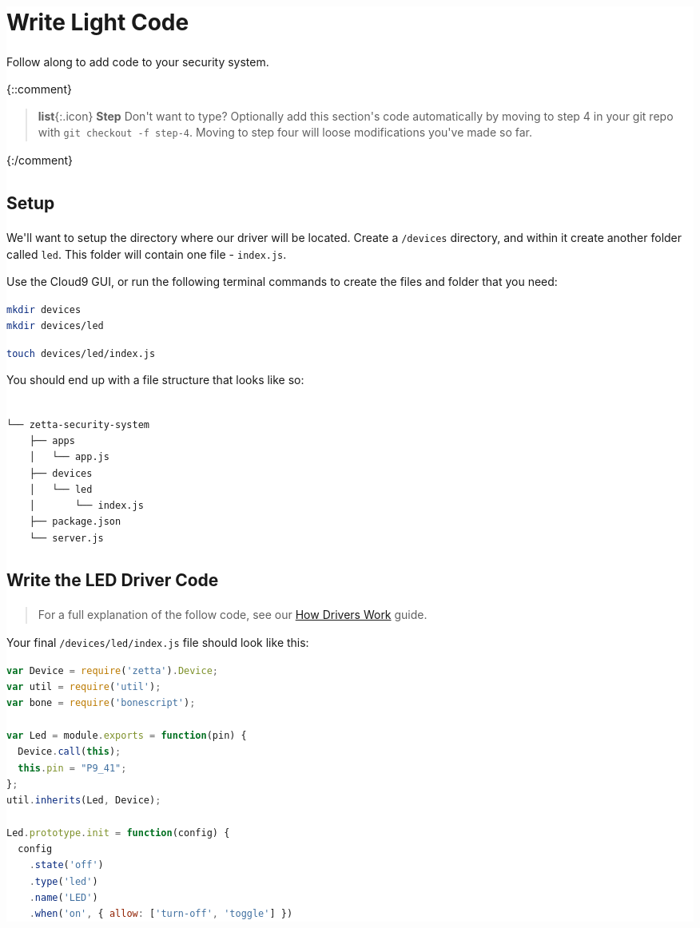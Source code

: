 
# Write Light Code

Follow along to add code to your security system.

{::comment}

> **list**{:.icon} **Step**
> Don't want to type? Optionally add this section's code automatically by moving to step 4 in your git repo with `git checkout -f step-4`. Moving to step four will loose modifications you've made so far.

{:/comment}

## Setup

We'll want to setup the directory where our driver will be located. Create a `/devices` directory, and within it create another folder called `led`. This folder will contain one file - `index.js`. 

Use the Cloud9 GUI, or run the following terminal commands to create the files and folder that you need:

```bash
mkdir devices
mkdir devices/led
```

```bash
touch devices/led/index.js
```

You should end up with a file structure that looks like so:

<pre><code class="bash-noln">
└── zetta-security-system
    ├── apps
    │   └── app.js
    ├── devices
    │   └── led
    │       └── index.js
    ├── package.json
    └── server.js
</code></pre>

## Write the LED Driver Code

> For a full explanation of the follow code, see our [How Drivers Work](/guides/2014/10/08/How-Drivers-Work.html) guide.

Your final `/devices/led/index.js` file should look like this:

```javascript
var Device = require('zetta').Device;
var util = require('util');
var bone = require('bonescript');

var Led = module.exports = function(pin) {
  Device.call(this);
  this.pin = "P9_41";
};
util.inherits(Led, Device);

Led.prototype.init = function(config) {
  config
    .state('off')
    .type('led')
    .name('LED')
    .when('on', { allow: ['turn-off', 'toggle'] })
```
